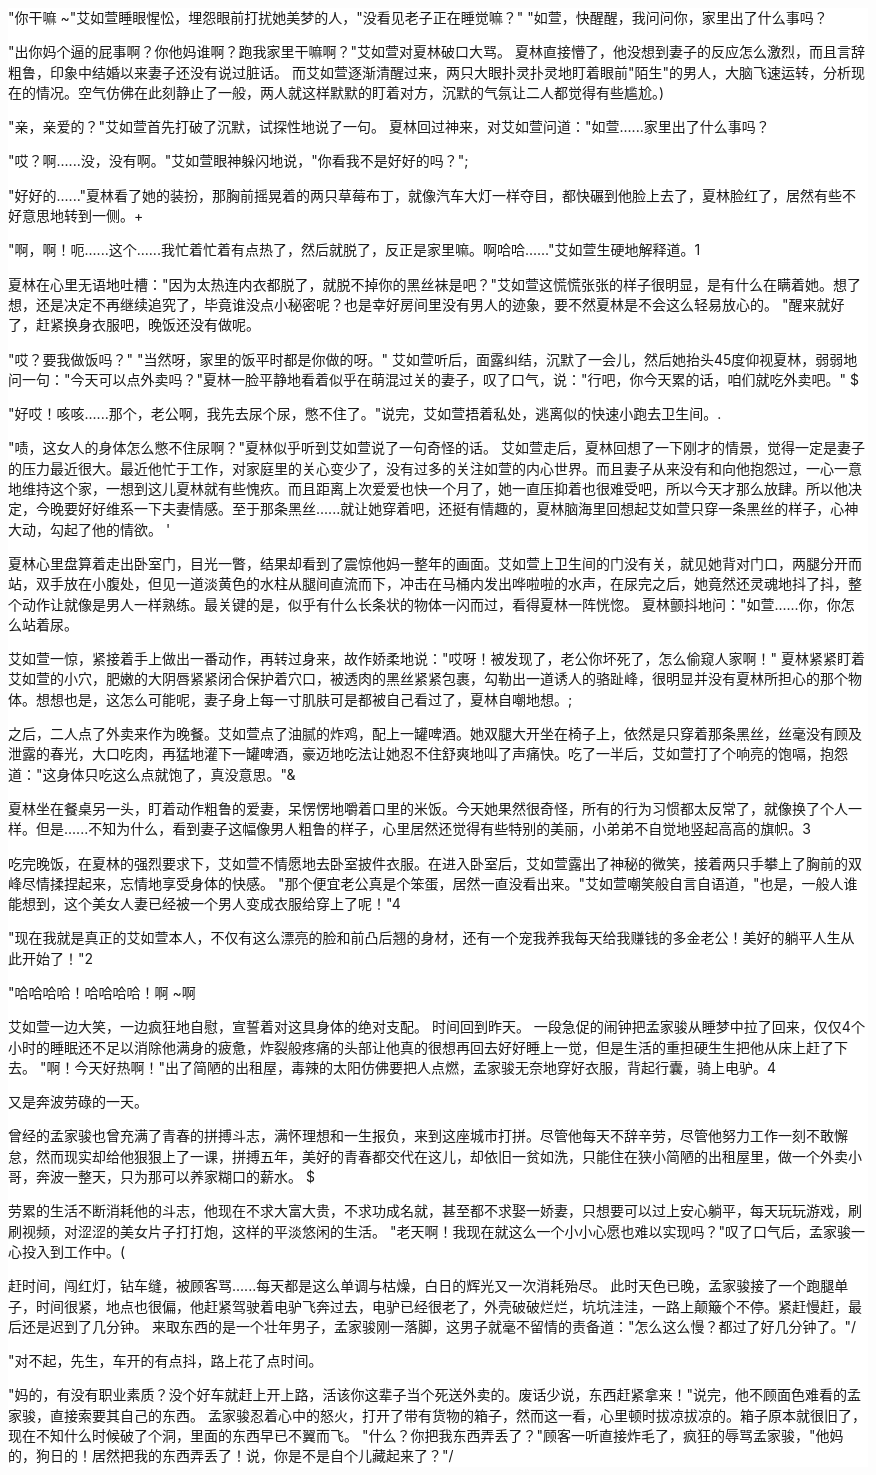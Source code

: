 "你干嘛 ~"艾如萱睡眼惺忪，埋怨眼前打扰她美梦的人，"没看见老子正在睡觉嘛？" "如萱，快醒醒，我问问你，家里出了什么事吗？

"出你妈个逼的屁事啊？你他妈谁啊？跑我家里干嘛啊？"艾如萱对夏林破口大骂。 夏林直接懵了，他没想到妻子的反应怎么激烈，而且言辞粗鲁，印象中结婚以来妻子还没有说过脏话。 而艾如萱逐渐清醒过来，两只大眼扑灵扑灵地盯着眼前"陌生"的男人，大脑飞速运转，分析现在的情况。空气仿佛在此刻静止了一般，两人就这样默默的盯着对方，沉默的气氛让二人都觉得有些尴尬。)

"亲，亲爱的？"艾如萱首先打破了沉默，试探性地说了一句。 夏林回过神来，对艾如萱问道："如萱......家里出了什么事吗？

"哎？啊......没，没有啊。"艾如萱眼神躲闪地说，"你看我不是好好的吗？";

"好好的......"夏林看了她的装扮，那胸前摇晃着的两只草莓布丁，就像汽车大灯一样夺目，都快碾到他脸上去了，夏林脸红了，居然有些不好意思地转到一侧。+

"啊，啊！呃......这个......我忙着忙着有点热了，然后就脱了，反正是家里嘛。啊哈哈......"艾如萱生硬地解释道。1

夏林在心里无语地吐槽："因为太热连内衣都脱了，就脱不掉你的黑丝袜是吧？"艾如萱这慌慌张张的样子很明显，是有什么在瞒着她。想了想，还是决定不再继续追究了，毕竟谁没点小秘密呢？也是幸好房间里没有男人的迹象，要不然夏林是不会这么轻易放心的。 "醒来就好了，赶紧换身衣服吧，晚饭还没有做呢。

"哎？要我做饭吗？" "当然呀，家里的饭平时都是你做的呀。" 艾如萱听后，面露纠结，沉默了一会儿，然后她抬头45度仰视夏林，弱弱地问一句："今天可以点外卖吗？"夏林一脸平静地看着似乎在萌混过关的妻子，叹了口气，说："行吧，你今天累的话，咱们就吃外卖吧。" $

"好哎！咳咳......那个，老公啊，我先去尿个尿，憋不住了。"说完，艾如萱捂着私处，逃离似的快速小跑去卫生间。.

"啧，这女人的身体怎么憋不住尿啊？"夏林似乎听到艾如萱说了一句奇怪的话。 艾如萱走后，夏林回想了一下刚才的情景，觉得一定是妻子的压力最近很大。最近他忙于工作，对家庭里的关心变少了，没有过多的关注如萱的内心世界。而且妻子从来没有和向他抱怨过，一心一意地维持这个家，一想到这儿夏林就有些愧疚。而且距离上次爱爱也快一个月了，她一直压抑着也很难受吧，所以今天才那么放肆。所以他决定，今晚要好好维系一下夫妻情感。至于那条黑丝......就让她穿着吧，还挺有情趣的，夏林脑海里回想起艾如萱只穿一条黑丝的样子，心神大动，勾起了他的情欲。 '

夏林心里盘算着走出卧室门，目光一瞥，结果却看到了震惊他妈一整年的画面。艾如萱上卫生间的门没有关，就见她背对门口，两腿分开而站，双手放在小腹处，但见一道淡黄色的水柱从腿间直流而下，冲击在马桶内发出哗啦啦的水声，在尿完之后，她竟然还灵魂地抖了抖，整个动作让就像是男人一样熟练。最关键的是，似乎有什么长条状的物体一闪而过，看得夏林一阵恍惚。 夏林颤抖地问："如萱......你，你怎么站着尿。

艾如萱一惊，紧接着手上做出一番动作，再转过身来，故作娇柔地说："哎呀！被发现了，老公你坏死了，怎么偷窥人家啊！" 夏林紧紧盯着艾如萱的小穴，肥嫩的大阴唇紧紧闭合保护着穴口，被透肉的黑丝紧紧包裹，勾勒出一道诱人的骆趾峰，很明显并没有夏林所担心的那个物体。想想也是，这怎么可能呢，妻子身上每一寸肌肤可是都被自己看过了，夏林自嘲地想。;

之后，二人点了外卖来作为晚餐。艾如萱点了油腻的炸鸡，配上一罐啤酒。她双腿大开坐在椅子上，依然是只穿着那条黑丝，丝毫没有顾及泄露的春光，大口吃肉，再猛地灌下一罐啤酒，豪迈地吃法让她忍不住舒爽地叫了声痛快。吃了一半后，艾如萱打了个响亮的饱嗝，抱怨道："这身体只吃这么点就饱了，真没意思。"&

夏林坐在餐桌另一头，盯着动作粗鲁的爱妻，呆愣愣地嚼着口里的米饭。今天她果然很奇怪，所有的行为习惯都太反常了，就像换了个人一样。但是......不知为什么，看到妻子这幅像男人粗鲁的样子，心里居然还觉得有些特别的美丽，小弟弟不自觉地竖起高高的旗帜。3

吃完晚饭，在夏林的强烈要求下，艾如萱不情愿地去卧室披件衣服。在进入卧室后，艾如萱露出了神秘的微笑，接着两只手攀上了胸前的双峰尽情揉捏起来，忘情地享受身体的快感。 "那个便宜老公真是个笨蛋，居然一直没看出来。"艾如萱嘲笑般自言自语道，"也是，一般人谁能想到，这个美女人妻已经被一个男人变成衣服给穿上了呢！"4

"现在我就是真正的艾如萱本人，不仅有这么漂亮的脸和前凸后翘的身材，还有一个宠我养我每天给我赚钱的多金老公！美好的躺平人生从此开始了！"2

"哈哈哈哈！哈哈哈哈！啊 ~啊

艾如萱一边大笑，一边疯狂地自慰，宣誓着对这具身体的绝对支配。 时间回到昨天。 一段急促的闹钟把孟家骏从睡梦中拉了回来，仅仅4个小时的睡眠还不足以消除他满身的疲惫，炸裂般疼痛的头部让他真的很想再回去好好睡上一觉，但是生活的重担硬生生把他从床上赶了下去。 "啊！今天好热啊！"出了简陋的出租屋，毒辣的太阳仿佛要把人点燃，孟家骏无奈地穿好衣服，背起行囊，骑上电驴。4

又是奔波劳碌的一天。

曾经的孟家骏也曾充满了青春的拼搏斗志，满怀理想和一生报负，来到这座城市打拼。尽管他每天不辞辛劳，尽管他努力工作一刻不敢懈怠，然而现实却给他狠狠上了一课，拼搏五年，美好的青春都交代在这儿，却依旧一贫如洗，只能住在狭小简陋的出租屋里，做一个外卖小哥，奔波一整天，只为那可以养家糊口的薪水。 $

劳累的生活不断消耗他的斗志，他现在不求大富大贵，不求功成名就，甚至都不求娶一娇妻，只想要可以过上安心躺平，每天玩玩游戏，刷刷视频，对涩涩的美女片子打打炮，这样的平淡悠闲的生活。 "老天啊！我现在就这么一个小小心愿也难以实现吗？"叹了口气后，孟家骏一心投入到工作中。(

赶时间，闯红灯，钻车缝，被顾客骂......每天都是这么单调与枯燥，白日的辉光又一次消耗殆尽。 此时天色已晚，孟家骏接了一个跑腿单子，时间很紧，地点也很偏，他赶紧驾驶着电驴飞奔过去，电驴已经很老了，外壳破破烂烂，坑坑洼洼，一路上颠簸个不停。紧赶慢赶，最后还是迟到了几分钟。 来取东西的是一个壮年男子，孟家骏刚一落脚，这男子就毫不留情的责备道："怎么这么慢？都过了好几分钟了。"/

"对不起，先生，车开的有点抖，路上花了点时间。

"妈的，有没有职业素质？没个好车就赶上开上路，活该你这辈子当个死送外卖的。废话少说，东西赶紧拿来！"说完，他不顾面色难看的孟家骏，直接索要其自己的东西。 孟家骏忍着心中的怒火，打开了带有货物的箱子，然而这一看，心里顿时拔凉拔凉的。箱子原本就很旧了，现在不知什么时候破了个洞，里面的东西早已不翼而飞。 "什么？你把我东西弄丢了？"顾客一听直接炸毛了，疯狂的辱骂孟家骏，"他妈的，狗日的！居然把我的东西弄丢了！说，你是不是自个儿藏起来了？"/
